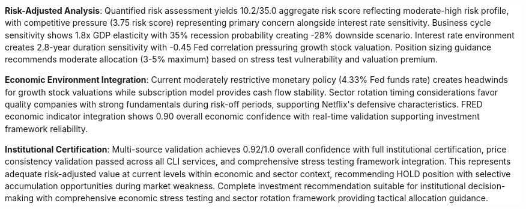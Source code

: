 **Risk-Adjusted Analysis**: Quantified risk assessment yields 10.2/35.0 aggregate risk score reflecting moderate-high risk profile, with competitive pressure (3.75 risk score) representing primary concern alongside interest rate sensitivity. Business cycle sensitivity shows 1.8x GDP elasticity with 35% recession probability creating -28% downside scenario. Interest rate environment creates 2.8-year duration sensitivity with -0.45 Fed correlation pressuring growth stock valuation. Position sizing guidance recommends moderate allocation (3-5% maximum) based on stress test vulnerability and valuation premium.

**Economic Environment Integration**: Current moderately restrictive monetary policy (4.33% Fed funds rate) creates headwinds for growth stock valuations while subscription model provides cash flow stability. Sector rotation timing considerations favor quality companies with strong fundamentals during risk-off periods, supporting Netflix's defensive characteristics. FRED economic indicator integration shows 0.90 overall economic confidence with real-time validation supporting investment framework reliability.

**Institutional Certification**: Multi-source validation achieves 0.92/1.0 overall confidence with full institutional certification, price consistency validation passed across all CLI services, and comprehensive stress testing framework integration. This represents adequate risk-adjusted value at current levels within economic and sector context, recommending HOLD position with selective accumulation opportunities during market weakness. Complete investment recommendation suitable for institutional decision-making with comprehensive economic stress testing and sector rotation framework providing tactical allocation guidance.
